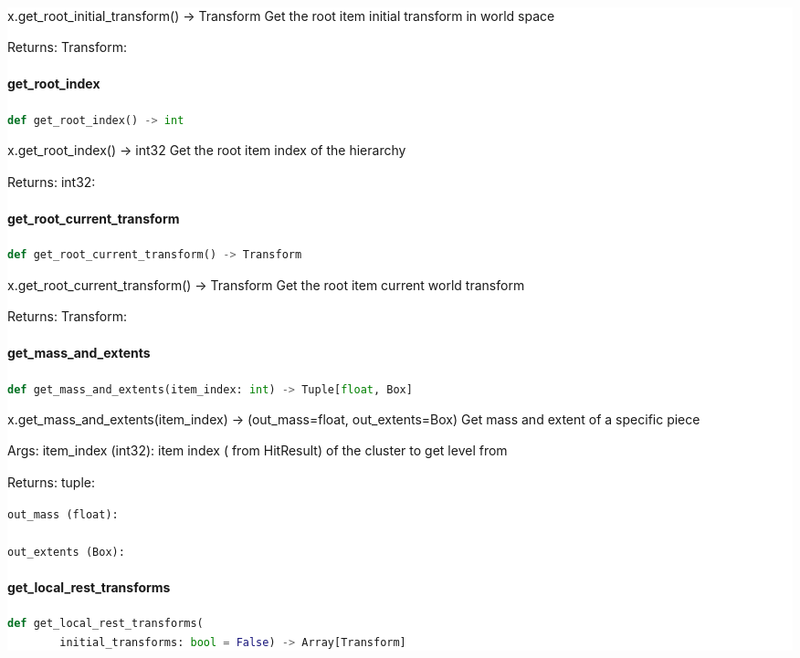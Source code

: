 x.get_root_initial_transform() -> Transform
Get the root item initial transform in world space

Returns:
    Transform:

<a id="unreal.GeometryCollectionComponent.get_root_index"></a>

#### get_root_index

```python
def get_root_index() -> int
```

x.get_root_index() -> int32
Get the root item index of the hierarchy

Returns:
    int32:

<a id="unreal.GeometryCollectionComponent.get_root_current_transform"></a>

#### get_root_current_transform

```python
def get_root_current_transform() -> Transform
```

x.get_root_current_transform() -> Transform
Get the root item current world transform

Returns:
    Transform:

<a id="unreal.GeometryCollectionComponent.get_mass_and_extents"></a>

#### get_mass_and_extents

```python
def get_mass_and_extents(item_index: int) -> Tuple[float, Box]
```

x.get_mass_and_extents(item_index) -> (out_mass=float, out_extents=Box)
Get mass and extent of a specific piece

Args:
    item_index (int32): item index ( from HitResult) of the cluster to get level from

Returns:
    tuple: 

    out_mass (float): 

    out_extents (Box):

<a id="unreal.GeometryCollectionComponent.get_local_rest_transforms"></a>

#### get_local_rest_transforms

```python
def get_local_rest_transforms(
        initial_transforms: bool = False) -> Array[Transform]
```
